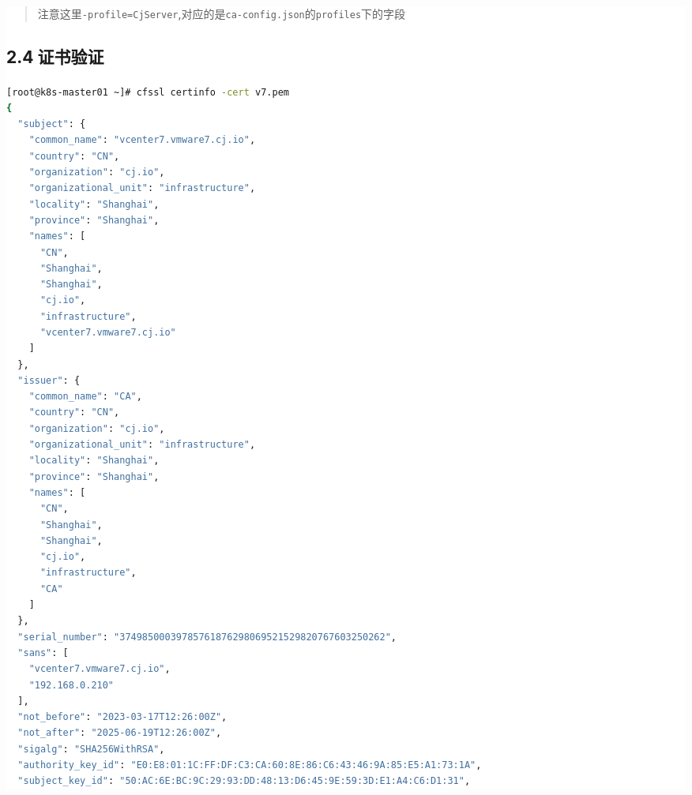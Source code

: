 > 注意这里`-profile=CjServer`,对应的是`ca-config.json`的`profiles`下的字段

## 2.4 证书验证

```bash
[root@k8s-master01 ~]# cfssl certinfo -cert v7.pem 
{
  "subject": {
    "common_name": "vcenter7.vmware7.cj.io",
    "country": "CN",
    "organization": "cj.io",
    "organizational_unit": "infrastructure",
    "locality": "Shanghai",
    "province": "Shanghai",
    "names": [
      "CN",
      "Shanghai",
      "Shanghai",
      "cj.io",
      "infrastructure",
      "vcenter7.vmware7.cj.io"
    ]
  },
  "issuer": {
    "common_name": "CA",
    "country": "CN",
    "organization": "cj.io",
    "organizational_unit": "infrastructure",
    "locality": "Shanghai",
    "province": "Shanghai",
    "names": [
      "CN",
      "Shanghai",
      "Shanghai",
      "cj.io",
      "infrastructure",
      "CA"
    ]
  },
  "serial_number": "37498500039785761876298069521529820767603250262",
  "sans": [
    "vcenter7.vmware7.cj.io",
    "192.168.0.210"
  ],
  "not_before": "2023-03-17T12:26:00Z",
  "not_after": "2025-06-19T12:26:00Z",
  "sigalg": "SHA256WithRSA",
  "authority_key_id": "E0:E8:01:1C:FF:DF:C3:CA:60:8E:86:C6:43:46:9A:85:E5:A1:73:1A",
  "subject_key_id": "50:AC:6E:BC:9C:29:93:DD:48:13:D6:45:9E:59:3D:E1:A4:C6:D1:31",
```